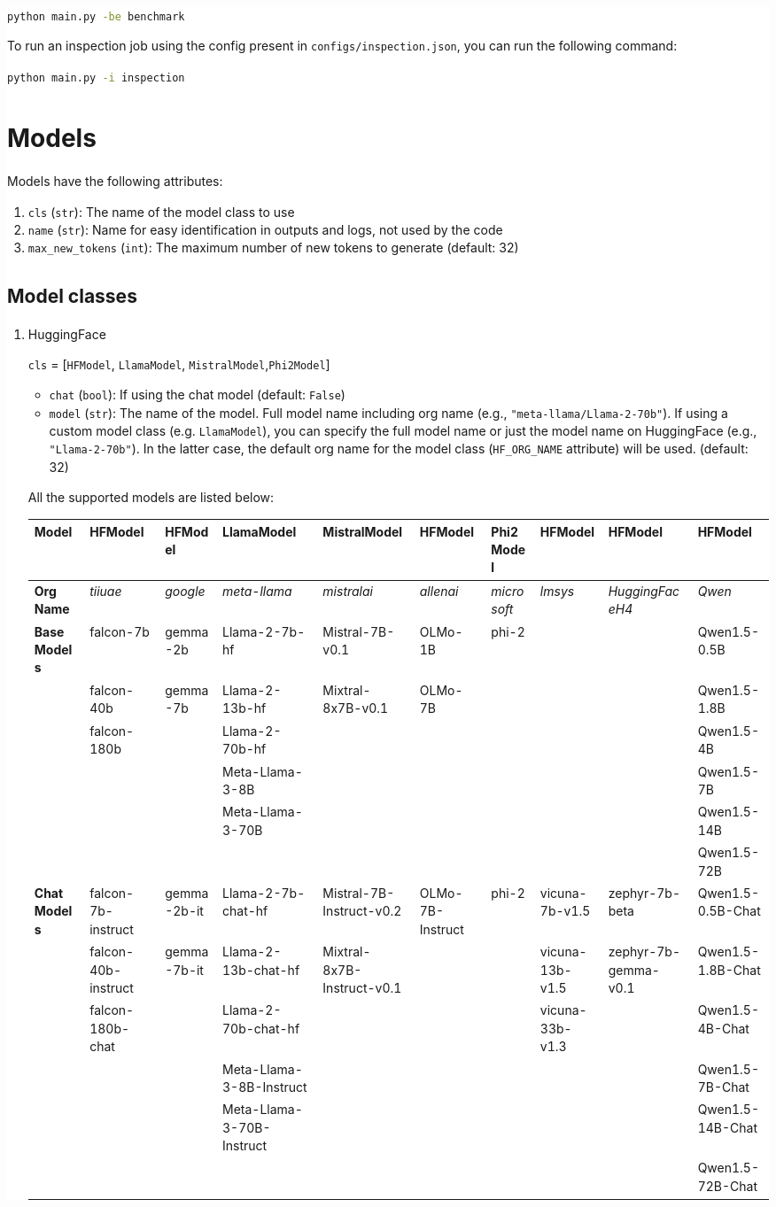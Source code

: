 ```bash
python main.py -be benchmark
```

To run an inspection job using the config present in `configs/inspection.json`,
you can run the following command:

```bash
python main.py -i inspection
```

# Models

Models have the following attributes:

1. `cls` (`str`): The name of the model class to use
2. `name` (`str`): Name for easy identification in outputs and logs, not used
    by the code
3. `max_new_tokens` (`int`): The maximum number of new tokens to generate
    (default: 32)

## Model classes

1. HuggingFace
    
    `cls` = [`HFModel`, `LlamaModel`, `MistralModel`,`Phi2Model`]
    * `chat` (`bool`): If using the chat model (default: `False`)
    * `model` (`str`): The name of the model. Full model name
    including org name (e.g., `"meta-llama/Llama-2-70b"`). If using a custom
    model class (e.g. `LlamaModel`), you can specify the full model name or
    just the model name on HuggingFace (e.g., `"Llama-2-70b"`). In the latter
    case, the default org name for the model class (`HF_ORG_NAME` attribute)
    will be used.
    (default: 32)

    All the supported models are listed below:

    | **Model**       | **HFModel**         | **HFModel**    | **LlamaModel**            | **MistralModel**           | **HFModel**      | **Phi2Model** | **HFModel**     | **HFModel**          | **HFModel**           |
    |-----------------|---------------------|----------------|---------------------------|----------------------------|------------------|---------------|-----------------|----------------------|-------------------|
    | **Org Name**    | _tiiuae_            | _google_       | _meta-llama_              | _mistralai_                | _allenai_        | _microsoft_   | _lmsys_         | _HuggingFaceH4_      | _Qwen_            |
    | **Base Models** | falcon-7b           | gemma-2b       | Llama-2-7b-hf             | Mistral-7B-v0.1            | OLMo-1B          | phi-2         |                 |                      | Qwen1.5-0.5B      |
    |                 | falcon-40b          | gemma-7b       | Llama-2-13b-hf            | Mixtral-8x7B-v0.1          | OLMo-7B          |               |                 |                      | Qwen1.5-1.8B      |
    |                 | falcon-180b         |                | Llama-2-70b-hf            |                            |                  |               |                 |                      | Qwen1.5-4B        |
    |                 |                     |                | Meta-Llama-3-8B           |                            |                  |               |                 |                      | Qwen1.5-7B        |
    |                 |                     |                | Meta-Llama-3-70B          |                            |                  |               |                 |                      | Qwen1.5-14B       |
    |                 |                     |                |                           |                            |                  |               |                 |                      | Qwen1.5-72B       |
    | **Chat Models** | falcon-7b-instruct  | gemma-2b-it    | Llama-2-7b-chat-hf        | Mistral-7B-Instruct-v0.2   | OLMo-7B-Instruct | phi-2         | vicuna-7b-v1.5  | zephyr-7b-beta       | Qwen1.5-0.5B-Chat |
    |                 | falcon-40b-instruct | gemma-7b-it    | Llama-2-13b-chat-hf       | Mixtral-8x7B-Instruct-v0.1 |                  |               | vicuna-13b-v1.5 | zephyr-7b-gemma-v0.1 | Qwen1.5-1.8B-Chat |
    |                 | falcon-180b-chat    |                | Llama-2-70b-chat-hf       |                            |                  |               | vicuna-33b-v1.3 |                      | Qwen1.5-4B-Chat   |
    |                 |                     |                | Meta-Llama-3-8B-Instruct  |                            |                  |               |                 |                      | Qwen1.5-7B-Chat   |
    |                 |                     |                | Meta-Llama-3-70B-Instruct |                            |                  |               |                 |                      | Qwen1.5-14B-Chat  |
    |                 |                     |                |                           |                            |                  |               |                 |                      | Qwen1.5-72B-Chat  |
